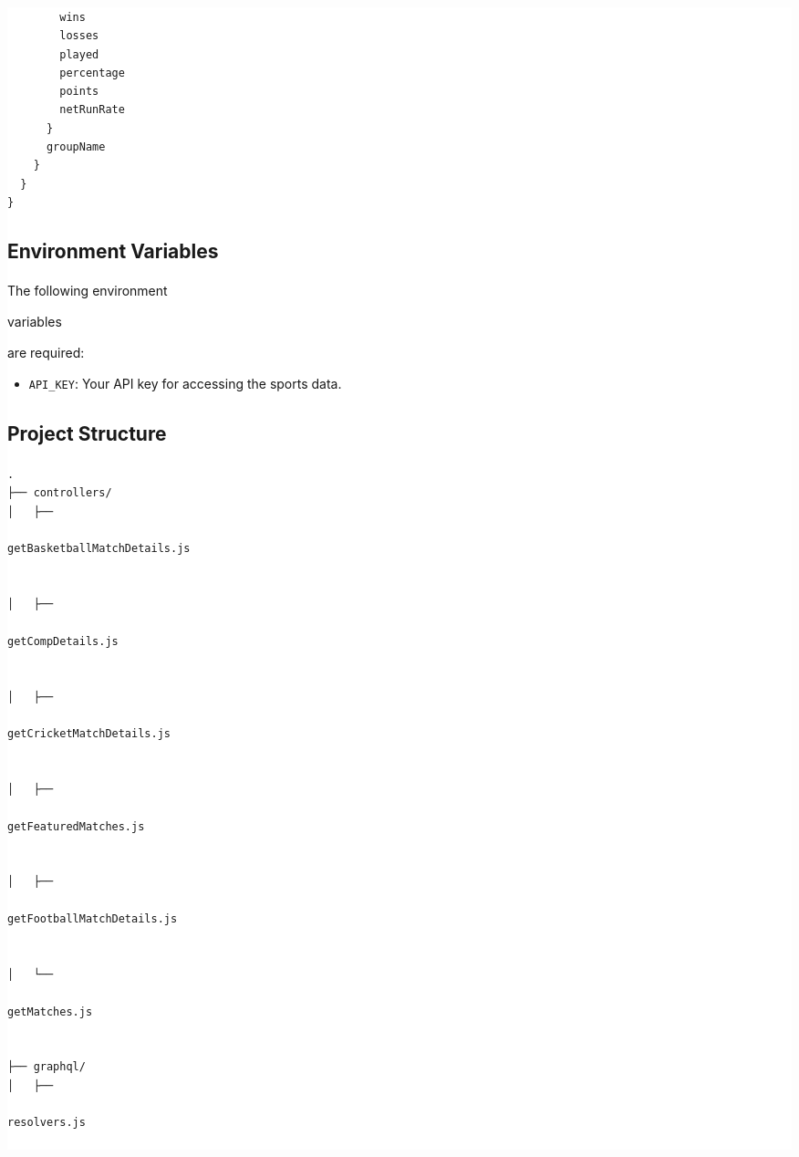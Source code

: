 ```graphql
        wins
        losses
        played
        percentage
        points
        netRunRate
      }
      groupName
    }
  }
}
```

## Environment Variables

The following environment

variables

are required:

- `API_KEY`: Your API key for accessing the sports data.

## Project Structure

```
.
├── controllers/
│   ├──

getBasketballMatchDetails.js


│   ├──

getCompDetails.js


│   ├──

getCricketMatchDetails.js


│   ├──

getFeaturedMatches.js


│   ├──

getFootballMatchDetails.js


│   └──

getMatches.js


├── graphql/
│   ├──

resolvers.js


```